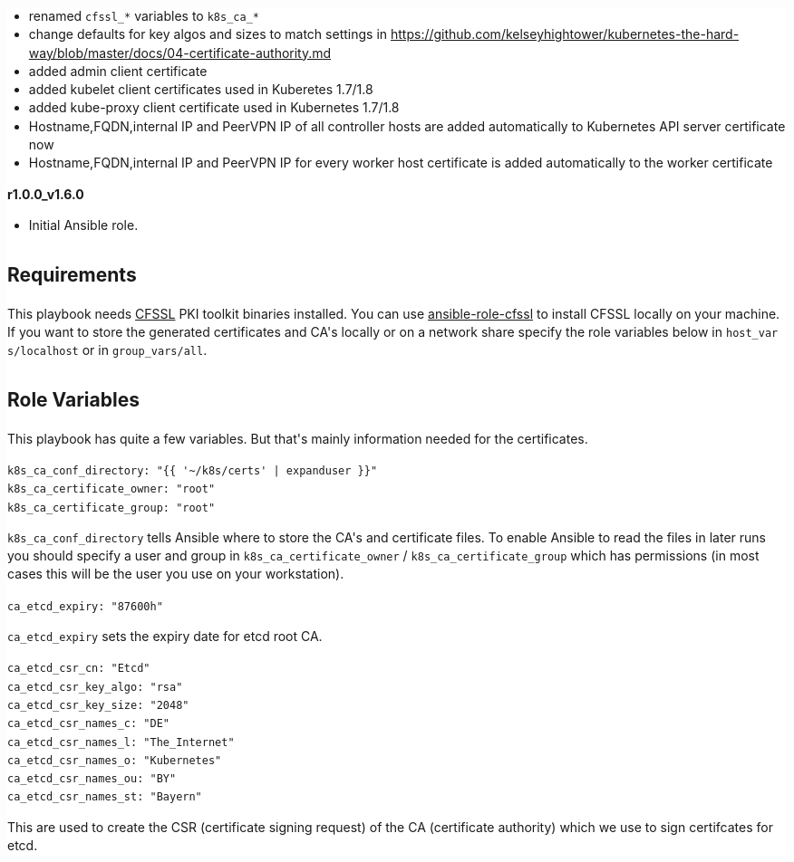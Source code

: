 - renamed `cfssl_*` variables to `k8s_ca_*`
- change defaults for key algos and sizes to match settings in https://github.com/kelseyhightower/kubernetes-the-hard-way/blob/master/docs/04-certificate-authority.md
- added admin client certificate
- added kubelet client certificates used in Kuberetes 1.7/1.8
- added kube-proxy client certificate used in Kubernetes 1.7/1.8
- Hostname,FQDN,internal IP and PeerVPN IP of all controller hosts are added automatically to Kubernetes API server certificate now
- Hostname,FQDN,internal IP and PeerVPN IP for every worker host certificate is added automatically to the worker certificate

**r1.0.0_v1.6.0**

- Initial Ansible role.

Requirements
------------

This playbook needs [CFSSL](https://github.com/cloudflare/cfssl) PKI toolkit binaries installed. You can use [ansible-role-cfssl](https://github.com/githubixx/ansible-role-cfssl) to install CFSSL locally on your machine. If you want to store the generated certificates and CA's locally or on a network share specify the role variables below in `host_vars/localhost` or in `group_vars/all`.

Role Variables
--------------

This playbook has quite a few variables. But that's mainly information needed for the certificates.

```
k8s_ca_conf_directory: "{{ '~/k8s/certs' | expanduser }}"
k8s_ca_certificate_owner: "root"
k8s_ca_certificate_group: "root"
```

`k8s_ca_conf_directory` tells Ansible where to store the CA's and certificate files. To enable Ansible to read the files in later runs you should specify a user and group in `k8s_ca_certificate_owner` / `k8s_ca_certificate_group` which has permissions (in most cases this will be the user you use on your workstation).

```
ca_etcd_expiry: "87600h"
```
`ca_etcd_expiry` sets the expiry date for etcd root CA.

```
ca_etcd_csr_cn: "Etcd"
ca_etcd_csr_key_algo: "rsa"
ca_etcd_csr_key_size: "2048"
ca_etcd_csr_names_c: "DE"
ca_etcd_csr_names_l: "The_Internet"
ca_etcd_csr_names_o: "Kubernetes"
ca_etcd_csr_names_ou: "BY"
ca_etcd_csr_names_st: "Bayern"
```
This are used to create the CSR (certificate signing request) of the CA (certificate authority) which we use to sign certifcates for etcd.
